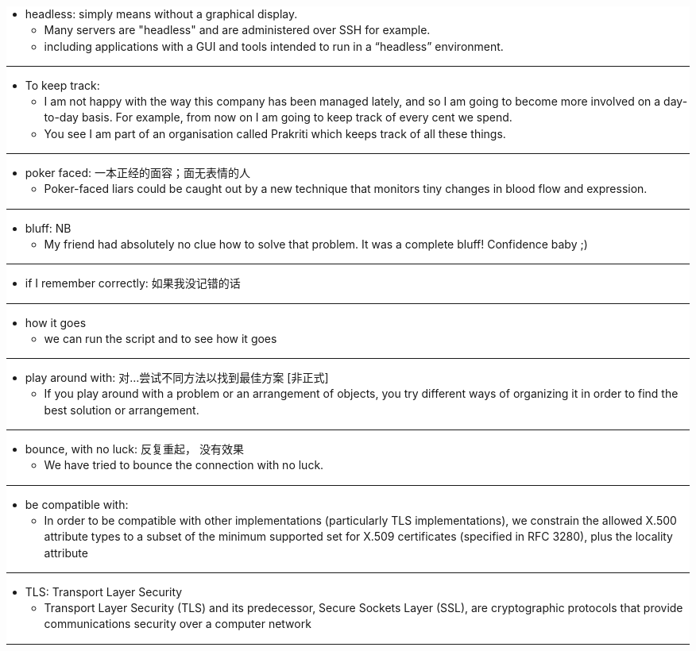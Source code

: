 - headless:  simply means without a graphical display.
    - Many servers are "headless" and are administered over SSH for example.
    - including applications with a GUI and tools intended to run in a “headless” environment.

---

- To keep track:
    - I am not happy with the way this company has been managed lately, and so I am going to become more involved on a
      day-to-day basis. For example, from now on I am going to keep track of every cent we spend.
    - You see I am part of an organisation called Prakriti which keeps track of all these things.

---

- poker faced: 一本正经的面容；面无表情的人
    - Poker-faced liars could be caught out by a new technique that monitors tiny changes in blood flow and expression.

---

- bluff: NB
    - My friend had absolutely no clue how to solve that problem. It was a complete bluff! Confidence baby ;) 

---

- if I remember correctly: 如果我没记错的话

---

- how it goes
    - we can run the script and to see how it goes
 
---

- play around with: 对…尝试不同方法以找到最佳方案 [非正式] 
    -  If you play around with a problem or an arrangement of objects, you try different ways of organizing it in order to find the best solution or arrangement.

---

- bounce, with no luck: 反复重起， 没有效果
  - We have tried to bounce the connection with no luck.

---

- be compatible with:
  - In order to be compatible with other implementations (particularly TLS implementations), we constrain the allowed X.500 attribute types to a subset of the minimum supported set for X.509 certificates (specified in RFC 3280), plus the locality attribute

---

- TLS: Transport Layer Security
  - Transport Layer Security (TLS) and its predecessor, Secure Sockets Layer (SSL), are cryptographic protocols that provide communications security over a computer network

---
